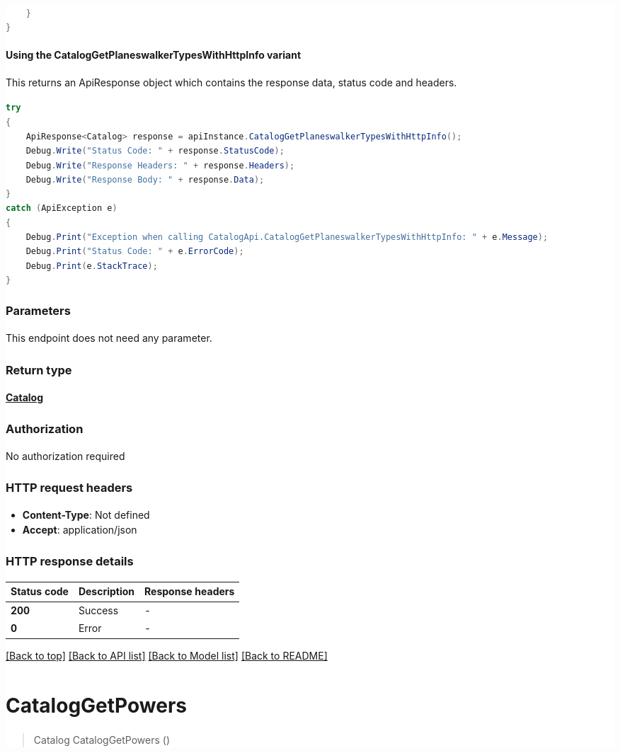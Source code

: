 ```csharp
    }
}
```

#### Using the CatalogGetPlaneswalkerTypesWithHttpInfo variant
This returns an ApiResponse object which contains the response data, status code and headers.

```csharp
try
{
    ApiResponse<Catalog> response = apiInstance.CatalogGetPlaneswalkerTypesWithHttpInfo();
    Debug.Write("Status Code: " + response.StatusCode);
    Debug.Write("Response Headers: " + response.Headers);
    Debug.Write("Response Body: " + response.Data);
}
catch (ApiException e)
{
    Debug.Print("Exception when calling CatalogApi.CatalogGetPlaneswalkerTypesWithHttpInfo: " + e.Message);
    Debug.Print("Status Code: " + e.ErrorCode);
    Debug.Print(e.StackTrace);
}
```

### Parameters
This endpoint does not need any parameter.
### Return type

[**Catalog**](Catalog.md)

### Authorization

No authorization required

### HTTP request headers

 - **Content-Type**: Not defined
 - **Accept**: application/json


### HTTP response details
| Status code | Description | Response headers |
|-------------|-------------|------------------|
| **200** | Success |  -  |
| **0** | Error |  -  |

[[Back to top]](#) [[Back to API list]](../README.md#documentation-for-api-endpoints) [[Back to Model list]](../README.md#documentation-for-models) [[Back to README]](../README.md)

<a id="cataloggetpowers"></a>
# **CatalogGetPowers**
> Catalog CatalogGetPowers ()
